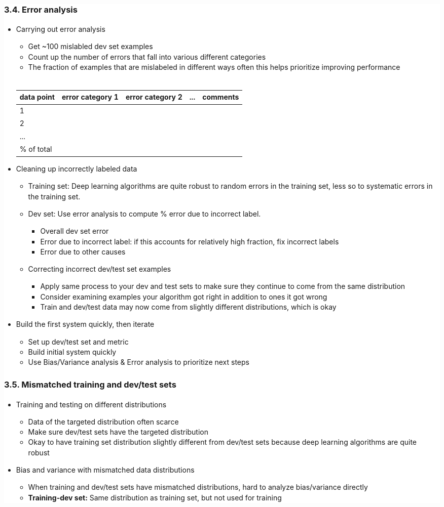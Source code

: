 ### 3.4. Error analysis

- Carrying out error analysis

  - Get ~100 mislabled dev set examples
  - Count up the number of errors that fall into various different categories
  - The fraction of examples that are mislabeled in different ways often this helps prioritize improving performance

  <br>

  |data point|error category 1|error category 2|...|comments|
  |---|---|---|---|---|
  |1| | | | |
  |2| | | | |
  |...| | | | |
  |% of total| | | | |

- Cleaning up incorrectly labeled data

  - Training set: Deep learning algorithms are quite robust to random errors in the training set, less so to systematic errors in the training set.

  - Dev set: Use error analysis to compute % error due to incorrect label.

    - Overall dev set error
    - Error due to incorrect label: if this accounts for relatively high fraction, fix incorrect labels
    - Error due to other causes

  - Correcting incorrect dev/test set examples

    - Apply same process to your dev and test sets to make sure they continue to come from the same distribution
    - Consider examining examples your algorithm got right in addition to ones it got wrong
    - Train and dev/test data may now come from slightly different distributions, which is okay

- Build the first system quickly, then iterate

  - Set up dev/test set and metric
  - Build initial system quickly
  - Use Bias/Variance analysis & Error analysis to prioritize next steps

### 3.5. Mismatched training and dev/test sets

- Training and testing on different distributions

  - Data of the targeted distribution often scarce
  - Make sure dev/test sets have the targeted distribution
  - Okay to have training set distribution slightly different from dev/test sets because deep learning algorithms are quite robust

- Bias and variance with mismatched data distributions

  - When training and dev/test sets have mismatched distributions, hard to analyze bias/variance directly
  - **Training-dev set:** Same distribution as training set, but not used for training
